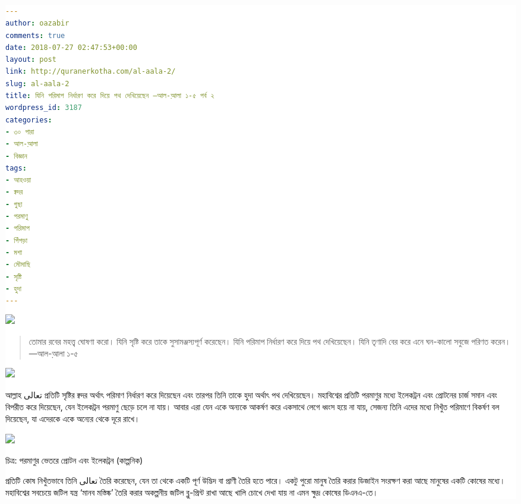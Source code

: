 ```yaml
---
author: oazabir
comments: true
date: 2018-07-27 02:47:53+00:00
layout: post
link: http://quranerkotha.com/al-aala-2/
slug: al-aala-2
title: যিনি পরিমাপ নির্ধারণ করে দিয়ে পথ দেখিয়েছেন —আল-আ়লা ১-৫ পর্ব ২
wordpress_id: 3187
categories:
- ৩০ পারা
- আল-আ়লা
- বিজ্ঞান
tags:
- আহওয়া
- ক্বদর
- গুছা
- পরমাণু
- পরিমাপ
- পিঁপড়া
- মশা
- মৌমাছি
- সৃষ্টি
- হুদা
---
```


![](http://quranerkotha.com/wp-content/uploads/2018/07/87_1-5-1.png)


<blockquote>তোমার রবের মহত্ত্ব ঘোষণা করো। যিনি সৃষ্টি করে তাকে সুসামঞ্জস্যপূর্ণ করেছেন। যিনি পরিমাপ নির্ধারণ করে দিয়ে পথ দেখিয়েছেন। যিনি তৃণাদি বের করে এনে ঘন-কালো সবুজে পরিণত করেন।—আল-আ়লা ১-৫</blockquote>


![](http://quranerkotha.com/wp-content/uploads/2018/07/87_title-2-1.png)

আল্লাহ تعالى প্রতিটি সৃষ্টির ক্বদর অর্থাৎ পরিমাণ নির্ধারণ করে দিয়েছেন এবং তারপর তিনি তাকে হুদা অর্থাৎ পথ দেখিয়েছেন। মহাবিশ্বের প্রতিটি পরমাণুর মধ্যে ইলেকট্রন এবং প্রোটনের চার্জ সমান এবং বিপরীত করে দিয়েছেন, যেন ইলেকট্রন পরমাণু ছেড়ে চলে না যায়। আবার এরা যেন একে অন্যকে আকর্ষণ করে একসাথে লেগে ধ্বংস হয়ে না যায়, সেজন্য তিনি এদের মধ্যে নিখুঁত পরিমাণে বিকর্ষণ বল দিয়েছেন, যা এদেরকে একে অন্যের থেকে দূরে রাখে।

![](http://quranerkotha.com/wp-content/uploads/2018/07/atom.png)


চিত্র: পরমাণুর ভেতরে প্রোটন এবং ইলেকট্রন (কাল্পনিক)


প্রতিটি কোষ নিখুঁতভাবে তিনি تعالى তৈরি করেছেন, যেন তা থেকে একটি পূর্ণ উদ্ভিদ বা প্রাণী তৈরি হতে পারে। একটু পুরো মানুষ তৈরি করার ডিজাইন সংরক্ষণ করা আছে মানুষের একটি কোষের মধ্যে। মহাবিশ্বের সবচেয়ে জটিল যন্ত্র ‘মানব মস্তিষ্ক’ তৈরি করার অকল্পনীয় জটিল ব্লু-প্রিন্ট রাখা আছে খালি চোখে দেখা যায় না এমন ক্ষুদ্র কোষের ডিএনএ-তে।

